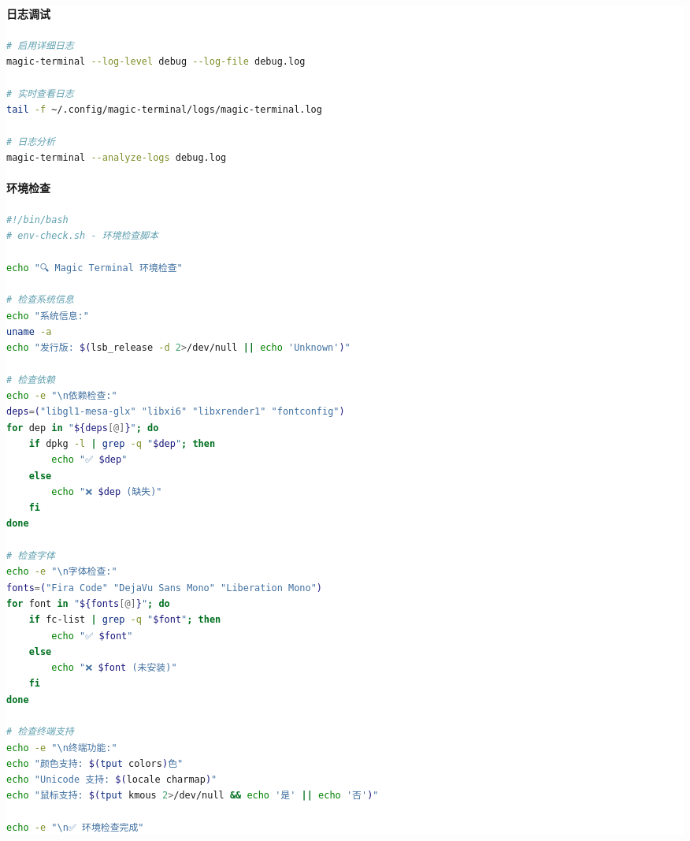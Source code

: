 ```bash
```

#### 日志调试
```bash
# 启用详细日志
magic-terminal --log-level debug --log-file debug.log

# 实时查看日志
tail -f ~/.config/magic-terminal/logs/magic-terminal.log

# 日志分析
magic-terminal --analyze-logs debug.log
```

#### 环境检查
```bash
#!/bin/bash
# env-check.sh - 环境检查脚本

echo "🔍 Magic Terminal 环境检查"

# 检查系统信息
echo "系统信息:"
uname -a
echo "发行版: $(lsb_release -d 2>/dev/null || echo 'Unknown')"

# 检查依赖
echo -e "\n依赖检查:"
deps=("libgl1-mesa-glx" "libxi6" "libxrender1" "fontconfig")
for dep in "${deps[@]}"; do
    if dpkg -l | grep -q "$dep"; then
        echo "✅ $dep"
    else
        echo "❌ $dep (缺失)"
    fi
done

# 检查字体
echo -e "\n字体检查:"
fonts=("Fira Code" "DejaVu Sans Mono" "Liberation Mono")
for font in "${fonts[@]}"; do
    if fc-list | grep -q "$font"; then
        echo "✅ $font"
    else
        echo "❌ $font (未安装)"
    fi
done

# 检查终端支持
echo -e "\n终端功能:"
echo "颜色支持: $(tput colors)色"
echo "Unicode 支持: $(locale charmap)"
echo "鼠标支持: $(tput kmous 2>/dev/null && echo '是' || echo '否')"

echo -e "\n✅ 环境检查完成"
```
